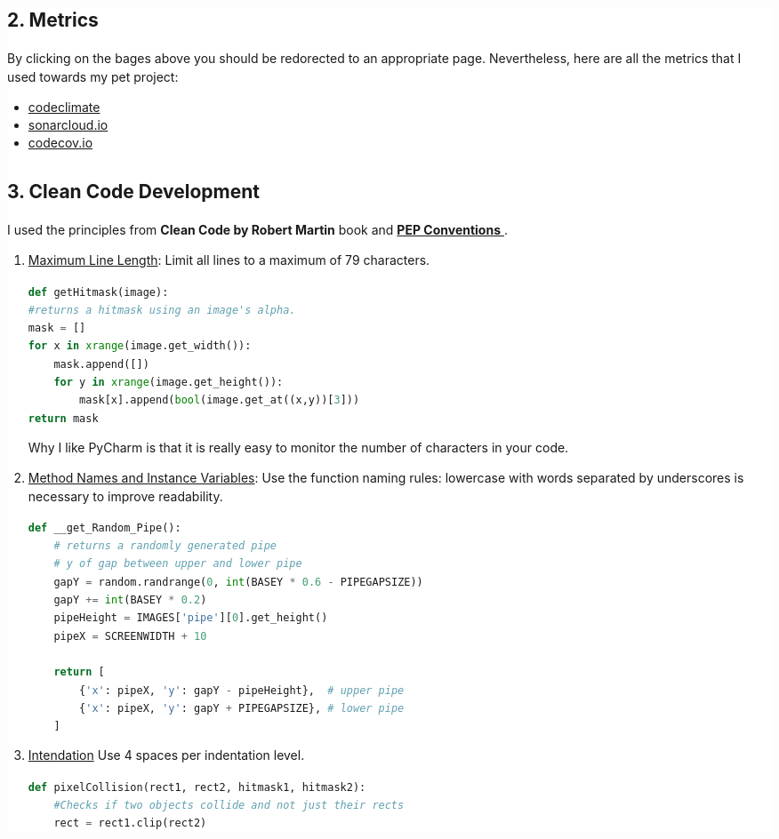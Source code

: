## 2. Metrics

By clicking on the bages above you should be
redorected to an appropriate page. Nevertheless, here
are all the metrics that I used towards my pet project:
* [codeclimate](https://codeclimate.com/github/yusif-ifraimo/FlapPy_Bird_SWT)
* [sonarcloud.io](https://sonarcloud.io/dashboard?id=yusif-ifraimo_FlapPy_Bird_SWT)  
* [codecov.io](https://codecov.io/gh/yusif-ifraimo/FlapPy_Bird_SWT) 


## 3. Clean Code Development
I used the principles from **Clean Code by Robert Martin** book and <a href = https://www.python.org/dev/peps/pep-0008/>**PEP Conventions** </a>.

1. [Maximum Line Length](https://pep8.org/#maximum-line-length):
    Limit all lines to a maximum of 79 characters.
    ```python
    def getHitmask(image):
    #returns a hitmask using an image's alpha.
    mask = []
    for x in xrange(image.get_width()):
        mask.append([])
        for y in xrange(image.get_height()):
            mask[x].append(bool(image.get_at((x,y))[3]))
    return mask
    ```
   Why I like PyCharm is that it is really easy to monitor the number of characters in your code.

2. [Method Names and Instance Variables](https://pep8.org/#method-names-and-instance-variables):
    Use the function naming rules: lowercase with words separated by underscores is necessary to improve readability.
    ```python
    def __get_Random_Pipe():
        # returns a randomly generated pipe
        # y of gap between upper and lower pipe
        gapY = random.randrange(0, int(BASEY * 0.6 - PIPEGAPSIZE))
        gapY += int(BASEY * 0.2)
        pipeHeight = IMAGES['pipe'][0].get_height()
        pipeX = SCREENWIDTH + 10

        return [
            {'x': pipeX, 'y': gapY - pipeHeight},  # upper pipe
            {'x': pipeX, 'y': gapY + PIPEGAPSIZE}, # lower pipe
        ]
    ```

3. [Intendation](https://www.python.org/dev/peps/pep-0008/#indentation)
    Use 4 spaces per indentation level.
    ```python
    def pixelCollision(rect1, rect2, hitmask1, hitmask2):
        #Checks if two objects collide and not just their rects
        rect = rect1.clip(rect2)
